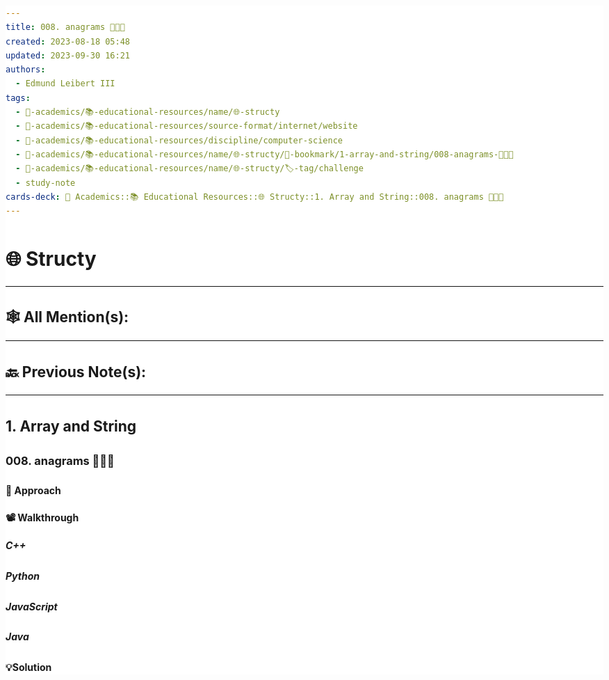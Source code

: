 ```yaml
---
title: 008. anagrams 👨🏽‍💻
created: 2023-08-18 05:48
updated: 2023-09-30 16:21
authors:
  - Edmund Leibert III
tags:
  - 🔴-academics/📚-educational-resources/name/🌐-structy
  - 🔴-academics/📚-educational-resources/source-format/internet/website
  - 🔴-academics/📚-educational-resources/discipline/computer-science
  - 🔴-academics/📚-educational-resources/name/🌐-structy/🔖-bookmark/1-array-and-string/008-anagrams-🧑🏽‍💻
  - 🔴-academics/📚-educational-resources/name/🌐-structy/🏷️-tag/challenge
  - study-note
cards-deck: 🔴 Academics::📚 Educational Resources::🌐 Structy::1. Array and String::008. anagrams 🧑🏽‍💻
---
```


#  🌐 Structy

---

## 🕸️ All Mention(s): 

---

## 🔙 Previous Note(s):

---

## 1. Array and String

### **008. anagrams 👨🏽‍💻**

#### 🧭 Approach

#### 📽️ Walkthrough

##### C++

##### Python

##### JavaScript

##### Java

#### 💡Solution
